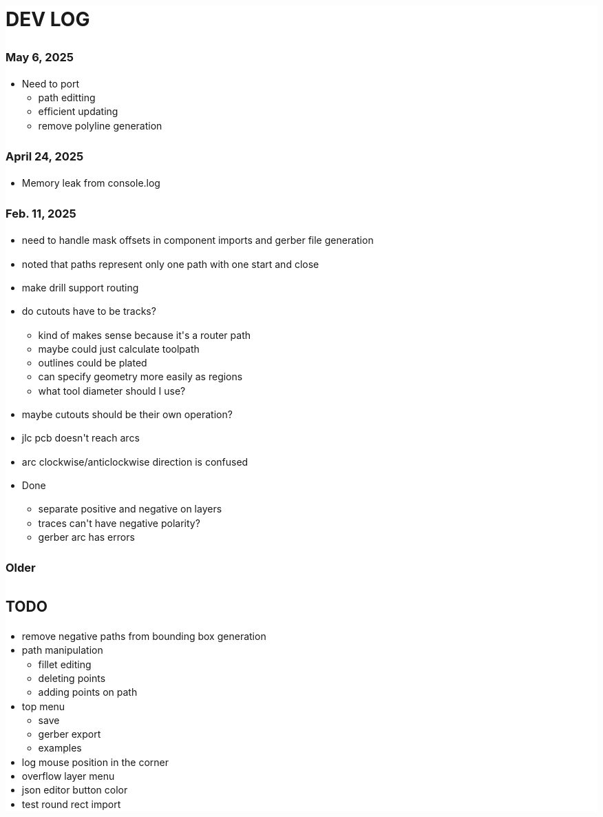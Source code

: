 # DEV LOG

### May 6, 2025

- Need to port
  - path editting
  - efficient updating
  - remove polyline generation

### April 24, 2025

- Memory leak from console.log

### Feb. 11, 2025

- need to handle mask offsets in component imports and gerber file generation
- noted that paths represent only one path with one start and close
- make drill support routing
- do cutouts have to be tracks?
  - kind of makes sense because it's a router path
  - maybe could just calculate toolpath
  - outlines could be plated
  - can specify geometry more easily as regions
  - what tool diameter should I use?
- maybe cutouts should be their own operation?

- jlc pcb doesn't reach arcs
- arc clockwise/anticlockwise direction is confused

- Done
  - separate positive and negative on layers
  - traces can't have negative polarity?
  - gerber arc has errors

### Older

## TODO

- remove negative paths from bounding box generation
- path manipulation
  - fillet editing
  - deleting points
  - adding points on path
- top menu
  - save
  - gerber export
  - examples
- log mouse position in the corner
- overflow layer menu
- json editor button color
- test round rect import
